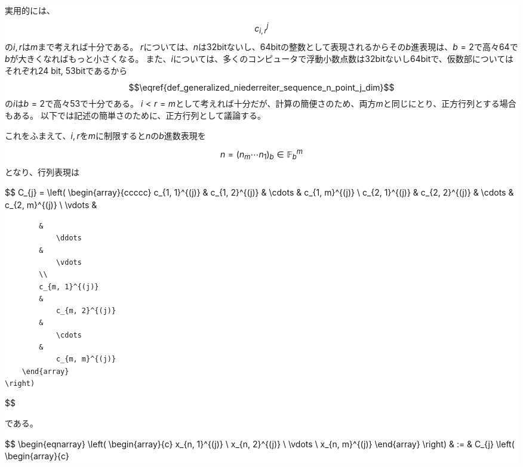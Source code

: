 実用的には、$$c_{i, r}^{j}$$の$i, r$は$m$まで考えれば十分である。
$r$については、$n$は32bitないし、64bitの整数として表現されるからその$b$進表現は、$b=2$で高々64で$b$が大きくなればもっと小さくなる。
また、$i$については、多くのコンピュータで浮動小数点数は32bitないし64bitで、仮数部についてはそれぞれ24 bit, 53bitであるから$$\eqref{def_generalized_niederreiter_sequence_n_point_j_dim}$$の$i$は$b=2$で高々53で十分である。
$i < r = m$として考えれば十分だが、計算の簡便さのため、両方$m$と同じにとり、正方行列とする場合もある。
以下では記述の簡単さのために、正方行列として議論する。

これをふまえて、$i, r$を$m$に制限すると$n$の$b$進数表現を$$n = (n_{m} \cdots n_{1})_{b} \in \mathbb{F}_{b}^{m}$$となり、行列表現は

$$
    C_{j}
    =
    \left(
        \begin{array}{ccccc}
            c_{1, 1}^{(j)}
            &
                c_{1, 2}^{(j)}
            &
                \cdots
            &
                c_{1, m}^{(j)}
            \\
            c_{2, 1}^{(j)}
            &
                c_{2, 2}^{(j)}
            &
                \cdots
            &
                c_{2, m}^{(j)}
            \\
            \vdots
            &

            &
                \ddots
            &
                \vdots
            \\
            c_{m, 1}^{(j)}
            &
                c_{m, 2}^{(j)}
            &
                \cdots
            &
                c_{m, m}^{(j)}
        \end{array}
    \right)
$$

である。

$$
\begin{eqnarray}
    \left(
        \begin{array}{c}
            x_{n, 1}^{(j)} \\
            x_{n, 2}^{(j)} \\
            \vdots \\
            x_{n, m}^{(j)}
        \end{array}
    \right)
    & := &
        C_{j}
        \left(
            \begin{array}{c}